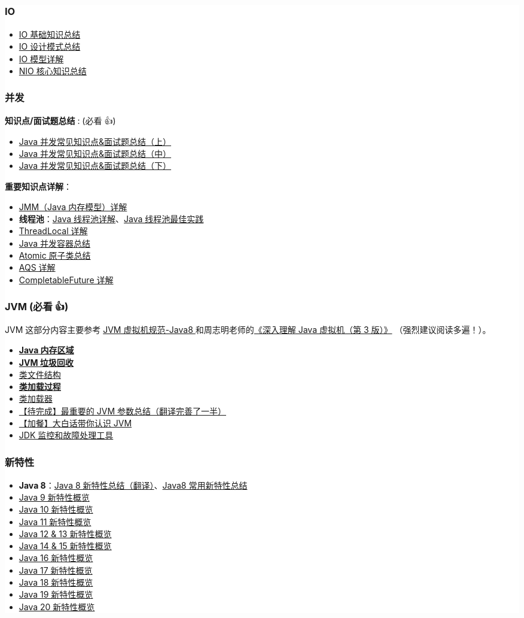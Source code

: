 ### IO

- [IO 基础知识总结](./docs/java/io/io-basis.md)
- [IO 设计模式总结](./docs/java/io/io-design-patterns.md)
- [IO 模型详解](./docs/java/io/io-model.md)
- [NIO 核心知识总结](./docs/java/io/nio-basis.md)

### 并发

**知识点/面试题总结** : (必看 :+1:)

- [Java 并发常见知识点&面试题总结（上）](./docs/java/concurrent/java-concurrent-questions-01.md)
- [Java 并发常见知识点&面试题总结（中）](./docs/java/concurrent/java-concurrent-questions-02.md)
- [Java 并发常见知识点&面试题总结（下）](./docs/java/concurrent/java-concurrent-questions-03.md)

**重要知识点详解**：

- [JMM（Java 内存模型）详解](./docs/java/concurrent/jmm.md)
- **线程池**：[Java 线程池详解](./docs/java/concurrent/java-thread-pool-summary.md)、[Java 线程池最佳实践](./docs/java/concurrent/java-thread-pool-best-practices.md)
- [ThreadLocal 详解](./docs/java/concurrent/threadlocal.md)
- [Java 并发容器总结](./docs/java/concurrent/java-concurrent-collections.md)
- [Atomic 原子类总结](./docs/java/concurrent/atomic-classes.md)
- [AQS 详解](./docs/java/concurrent/aqs.md)
- [CompletableFuture 详解](./docs/java/concurrent/completablefuture-intro.md)

### JVM (必看 :+1:)

JVM 这部分内容主要参考 [JVM 虚拟机规范-Java8 ](https://docs.oracle.com/javase/specs/jvms/se8/html/index.html) 和周志明老师的[《深入理解 Java 虚拟机（第 3 版）》](https://book.douban.com/subject/34907497/) （强烈建议阅读多遍！）。

- **[Java 内存区域](./docs/java/jvm/memory-area.md)**
- **[JVM 垃圾回收](./docs/java/jvm/jvm-garbage-collection.md)**
- [类文件结构](./docs/java/jvm/class-file-structure.md)
- **[类加载过程](./docs/java/jvm/class-loading-process.md)**
- [类加载器](./docs/java/jvm/classloader.md)
- [【待完成】最重要的 JVM 参数总结（翻译完善了一半）](./docs/java/jvm/jvm-parameters-intro.md)
- [【加餐】大白话带你认识 JVM](./docs/java/jvm/jvm-intro.md)
- [JDK 监控和故障处理工具](./docs/java/jvm/jdk-monitoring-and-troubleshooting-tools.md)

### 新特性

- **Java 8**：[Java 8 新特性总结（翻译）](./docs/java/new-features/java8-tutorial-translate.md)、[Java8 常用新特性总结](./docs/java/new-features/java8-common-new-features.md)
- [Java 9 新特性概览](./docs/java/new-features/java9.md)
- [Java 10 新特性概览](./docs/java/new-features/java10.md)
- [Java 11 新特性概览](./docs/java/new-features/java11.md)
- [Java 12 & 13 新特性概览](./docs/java/new-features/java12-13.md)
- [Java 14 & 15 新特性概览](./docs/java/new-features/java14-15.md)
- [Java 16 新特性概览](./docs/java/new-features/java16.md)
- [Java 17 新特性概览](./docs/java/new-features/java17.md)
- [Java 18 新特性概览](./docs/java/new-features/java18.md)
- [Java 19 新特性概览](./docs/java/new-features/java19.md)
- [Java 20 新特性概览](./docs/java/new-features/java20.md)

